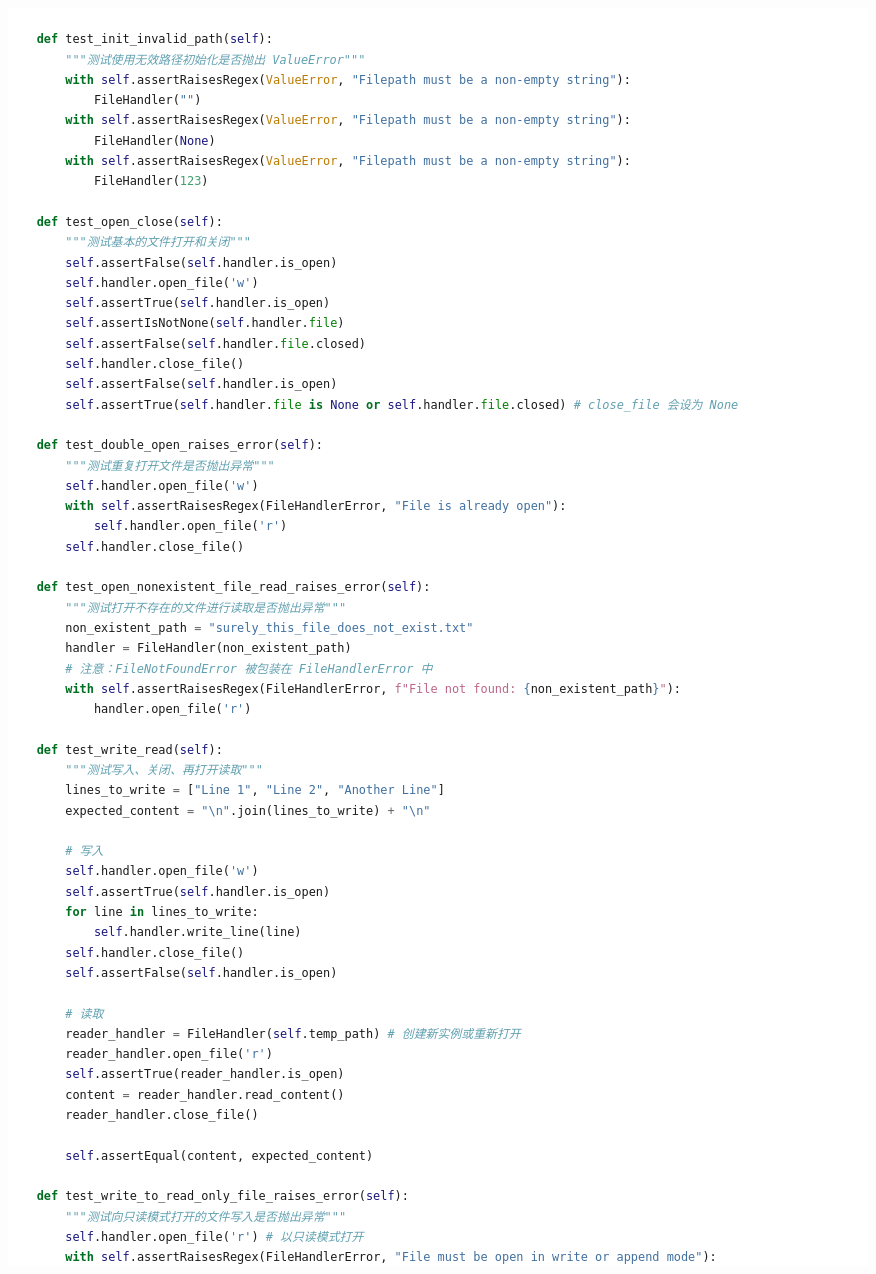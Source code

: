 ```python

    def test_init_invalid_path(self):
        """测试使用无效路径初始化是否抛出 ValueError"""
        with self.assertRaisesRegex(ValueError, "Filepath must be a non-empty string"):
            FileHandler("")
        with self.assertRaisesRegex(ValueError, "Filepath must be a non-empty string"):
            FileHandler(None)
        with self.assertRaisesRegex(ValueError, "Filepath must be a non-empty string"):
            FileHandler(123)

    def test_open_close(self):
        """测试基本的文件打开和关闭"""
        self.assertFalse(self.handler.is_open)
        self.handler.open_file('w')
        self.assertTrue(self.handler.is_open)
        self.assertIsNotNone(self.handler.file)
        self.assertFalse(self.handler.file.closed)
        self.handler.close_file()
        self.assertFalse(self.handler.is_open)
        self.assertTrue(self.handler.file is None or self.handler.file.closed) # close_file 会设为 None

    def test_double_open_raises_error(self):
        """测试重复打开文件是否抛出异常"""
        self.handler.open_file('w')
        with self.assertRaisesRegex(FileHandlerError, "File is already open"):
            self.handler.open_file('r')
        self.handler.close_file()

    def test_open_nonexistent_file_read_raises_error(self):
        """测试打开不存在的文件进行读取是否抛出异常"""
        non_existent_path = "surely_this_file_does_not_exist.txt"
        handler = FileHandler(non_existent_path)
        # 注意：FileNotFoundError 被包装在 FileHandlerError 中
        with self.assertRaisesRegex(FileHandlerError, f"File not found: {non_existent_path}"):
            handler.open_file('r')

    def test_write_read(self):
        """测试写入、关闭、再打开读取"""
        lines_to_write = ["Line 1", "Line 2", "Another Line"]
        expected_content = "\n".join(lines_to_write) + "\n"

        # 写入
        self.handler.open_file('w')
        self.assertTrue(self.handler.is_open)
        for line in lines_to_write:
            self.handler.write_line(line)
        self.handler.close_file()
        self.assertFalse(self.handler.is_open)

        # 读取
        reader_handler = FileHandler(self.temp_path) # 创建新实例或重新打开
        reader_handler.open_file('r')
        self.assertTrue(reader_handler.is_open)
        content = reader_handler.read_content()
        reader_handler.close_file()

        self.assertEqual(content, expected_content)

    def test_write_to_read_only_file_raises_error(self):
        """测试向只读模式打开的文件写入是否抛出异常"""
        self.handler.open_file('r') # 以只读模式打开
        with self.assertRaisesRegex(FileHandlerError, "File must be open in write or append mode"):
```